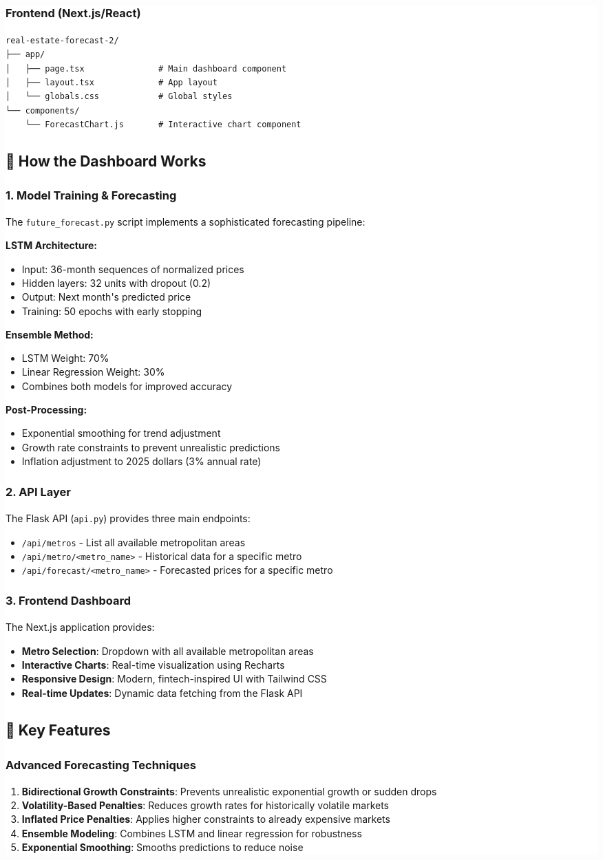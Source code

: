### Frontend (Next.js/React)
```
real-estate-forecast-2/
├── app/
│   ├── page.tsx               # Main dashboard component
│   ├── layout.tsx             # App layout
│   └── globals.css            # Global styles
└── components/
    └── ForecastChart.js       # Interactive chart component
```

## 🚀 How the Dashboard Works

### 1. Model Training & Forecasting
The `future_forecast.py` script implements a sophisticated forecasting pipeline:

**LSTM Architecture:**
- Input: 36-month sequences of normalized prices
- Hidden layers: 32 units with dropout (0.2)
- Output: Next month's predicted price
- Training: 50 epochs with early stopping

**Ensemble Method:**
- LSTM Weight: 70%
- Linear Regression Weight: 30%
- Combines both models for improved accuracy

**Post-Processing:**
- Exponential smoothing for trend adjustment
- Growth rate constraints to prevent unrealistic predictions
- Inflation adjustment to 2025 dollars (3% annual rate)

### 2. API Layer
The Flask API (`api.py`) provides three main endpoints:
- `/api/metros` - List all available metropolitan areas
- `/api/metro/<metro_name>` - Historical data for a specific metro
- `/api/forecast/<metro_name>` - Forecasted prices for a specific metro

### 3. Frontend Dashboard
The Next.js application provides:
- **Metro Selection**: Dropdown with all available metropolitan areas
- **Interactive Charts**: Real-time visualization using Recharts
- **Responsive Design**: Modern, fintech-inspired UI with Tailwind CSS
- **Real-time Updates**: Dynamic data fetching from the Flask API

## 🔧 Key Features

### Advanced Forecasting Techniques
1. **Bidirectional Growth Constraints**: Prevents unrealistic exponential growth or sudden drops
2. **Volatility-Based Penalties**: Reduces growth rates for historically volatile markets
3. **Inflated Price Penalties**: Applies higher constraints to already expensive markets
4. **Ensemble Modeling**: Combines LSTM and linear regression for robustness
5. **Exponential Smoothing**: Smooths predictions to reduce noise
